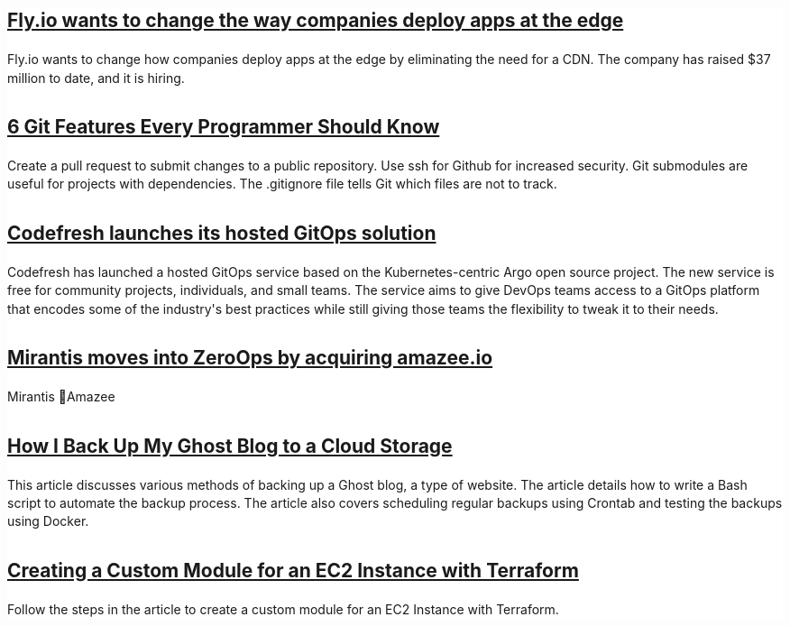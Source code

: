   

## [Fly.io wants to change the way companies deploy apps at the edge](https://techcrunch.com/2022/07/28/fly-io-wants-to-change-the-way-companies-deploy-apps-at-the-edge/)

Fly.io wants to change how companies deploy apps at the edge by eliminating the need for a CDN. The company has raised $37 million to date, and it is hiring.

  

## [6 Git Features Every Programmer Should Know](https://levelup.gitconnected.com/6-git-features-every-programmer-should-know-9e9fd1e5b9b1)

Create a pull request to submit changes to a public repository. Use ssh for Github for increased security. Git submodules are useful for projects with dependencies. The .gitignore file tells Git which files are not to track.

  

## [Codefresh launches its hosted GitOps solution](https://techcrunch.com/2022/07/27/codefresh-launches-its-hosted-gitops-solution/)

Codefresh has launched a hosted GitOps service based on the Kubernetes-centric Argo open source project. The new service is free for community projects, individuals, and small teams. The service aims to give DevOps teams access to a GitOps platform that encodes some of the industry's best practices while still giving those teams the flexibility to tweak it to their needs.

  

## [Mirantis moves into ZeroOps by acquiring amazee.io](https://www.zdnet.com/article/mirantis-moves-into-zeroops-by-acquiring-amazee-io/#ftag=RSSbaffb68)

Mirantis 🚀Amazee

  

## [How I Back Up My Ghost Blog to a Cloud Storage](https://betterprogramming.pub/how-i-back-up-my-ghost-blog-to-a-cloud-storage-387524e3b524)

This article discusses various methods of backing up a Ghost blog, a type of website. The article details how to write a Bash script to automate the backup process. The article also covers scheduling regular backups using Crontab and testing the backups using Docker.

  

## [Creating a Custom Module for an EC2 Instance with Terraform](https://helenccampbell.medium.com/creating-a-custom-module-for-an-ec2-instance-with-terraform-eb624776f3c9)

Follow the steps in the article to create a custom module for an EC2 Instance with Terraform.
